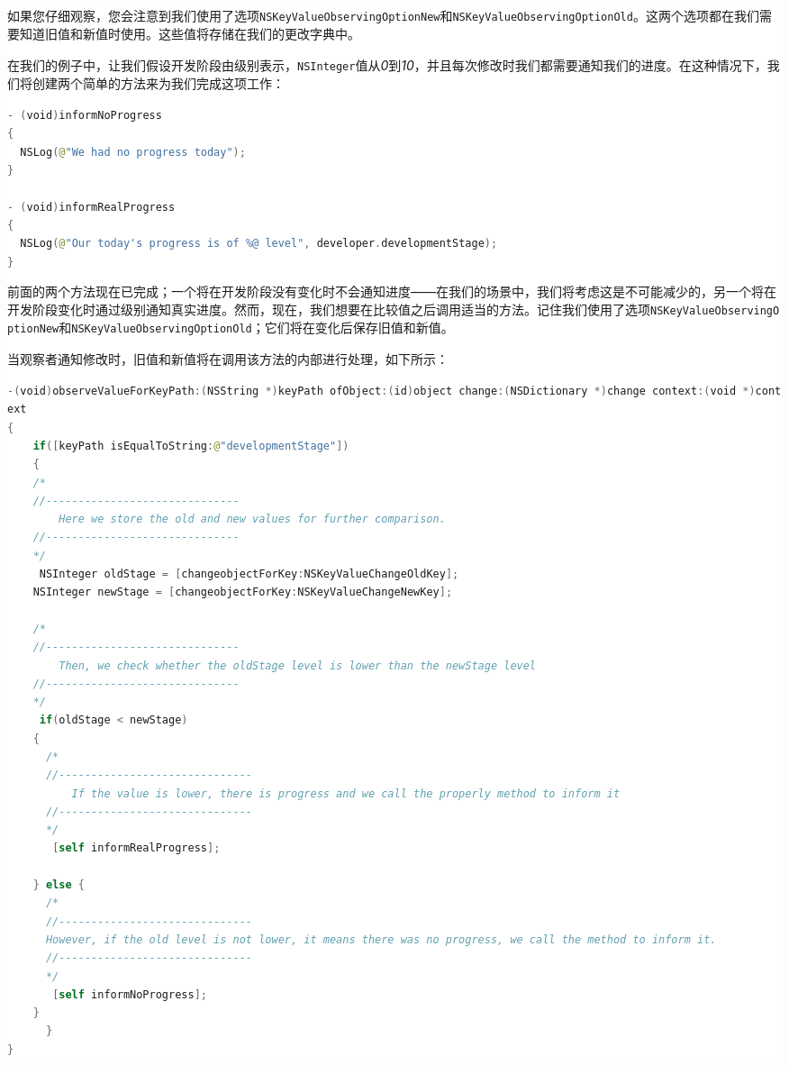如果您仔细观察，您会注意到我们使用了选项`NSKeyValueObservingOptionNew`和`NSKeyValueObservingOptionOld`。这两个选项都在我们需要知道旧值和新值时使用。这些值将存储在我们的更改字典中。

在我们的例子中，让我们假设开发阶段由级别表示，`NSInteger`值从*0*到*10*，并且每次修改时我们都需要通知我们的进度。在这种情况下，我们将创建两个简单的方法来为我们完成这项工作：

```swift
- (void)informNoProgress
{
  NSLog(@"We had no progress today");
}

- (void)informRealProgress
{
  NSLog(@"Our today's progress is of %@ level", developer.developmentStage);
}
```

前面的两个方法现在已完成；一个将在开发阶段没有变化时不会通知进度——在我们的场景中，我们将考虑这是不可能减少的，另一个将在开发阶段变化时通过级别通知真实进度。然而，现在，我们想要在比较值之后调用适当的方法。记住我们使用了选项`NSKeyValueObservingOptionNew`和`NSKeyValueObservingOptionOld`；它们将在变化后保存旧值和新值。

当观察者通知修改时，旧值和新值将在调用该方法的内部进行处理，如下所示：

```swift
-(void)observeValueForKeyPath:(NSString *)keyPath ofObject:(id)object change:(NSDictionary *)change context:(void *)context
{
    if([keyPath isEqualToString:@"developmentStage"])
    {
    /*
    //------------------------------
        Here we store the old and new values for further comparison.
    //------------------------------
    */
     NSInteger oldStage = [changeobjectForKey:NSKeyValueChangeOldKey];
    NSInteger newStage = [changeobjectForKey:NSKeyValueChangeNewKey];

    /*
    //------------------------------
        Then, we check whether the oldStage level is lower than the newStage level
    //------------------------------
    */
     if(oldStage < newStage)
    {
      /*
      //------------------------------
          If the value is lower, there is progress and we call the properly method to inform it
      //------------------------------
      */
       [self informRealProgress];

    } else {
      /*
      //------------------------------
	  However, if the old level is not lower, it means there was no progress, we call the method to inform it.
      //------------------------------
      */
       [self informNoProgress];
    }
      }
}
```

